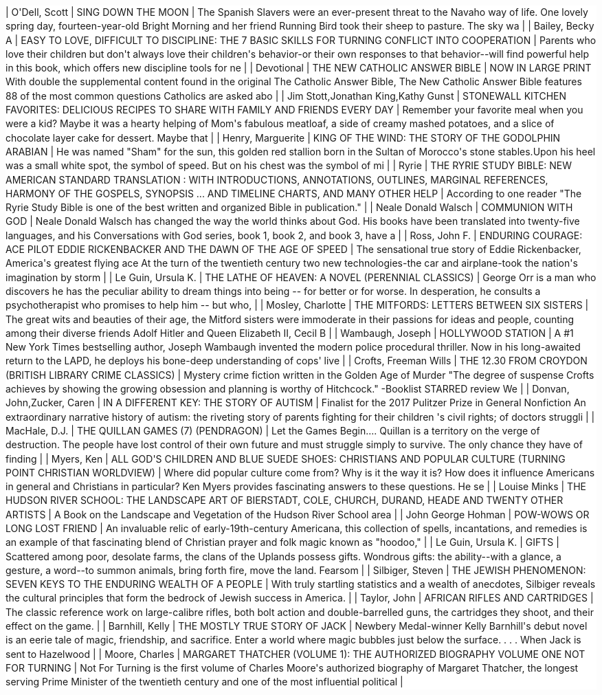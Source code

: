 | O'Dell, Scott | SING DOWN THE MOON | The Spanish Slavers were an ever-present threat to the Navaho way of life.  One lovely spring day, fourteen-year-old Bright Morning and her friend Running Bird took their sheep to pasture.  The sky wa |
| Bailey, Becky A | EASY TO LOVE, DIFFICULT TO DISCIPLINE: THE 7 BASIC SKILLS FOR TURNING CONFLICT INTO COOPERATION |  Parents who love their children but don't always love their children's behavior-or their own responses to that behavior--will find powerful help in this book, which offers new discipline tools for ne |
| Devotional | THE NEW CATHOLIC ANSWER BIBLE | NOW IN LARGE PRINT  With double the supplemental content found in the original The Catholic Answer Bible, The New Catholic Answer Bible features 88 of the most common questions Catholics are asked abo |
| Jim Stott,Jonathan King,Kathy Gunst | STONEWALL KITCHEN FAVORITES: DELICIOUS RECIPES TO SHARE WITH FAMILY AND FRIENDS EVERY DAY | Remember your favorite meal when you were a kid? Maybe it was a hearty helping of Mom's fabulous meatloaf, a side of creamy mashed potatoes, and a slice of chocolate layer cake for dessert. Maybe that |
| Henry, Marguerite | KING OF THE WIND: THE STORY OF THE GODOLPHIN ARABIAN | He was named "Sham" for the sun, this golden red stallion born in the Sultan of Morocco's stone stables.Upon his heel was a small white spot, the symbol of speed. But on his chest was the symbol of mi |
| Ryrie | THE RYRIE STUDY BIBLE: NEW AMERICAN STANDARD TRANSLATION : WITH INTRODUCTIONS, ANNOTATIONS, OUTLINES, MARGINAL REFERENCES, HARMONY OF THE GOSPELS, SYNOPSIS ... AND TIMELINE CHARTS, AND MANY OTHER HELP | According to one reader "The Ryrie Study Bible is one of the best written and organized Bible in publication." |
| Neale Donald Walsch | COMMUNION WITH GOD | Neale Donald Walsch has changed the way the world thinks about God. His books have been translated into twenty-five languages, and his Conversations with God series, book 1, book 2, and book 3, have a |
| Ross, John F. | ENDURING COURAGE: ACE PILOT EDDIE RICKENBACKER AND THE DAWN OF THE AGE OF SPEED |  The sensational true story of Eddie Rickenbacker, America's greatest flying ace  At the turn of the twentieth century two new technologies-the car and airplane-took the nation's imagination by storm  |
| Le Guin, Ursula K. | THE LATHE OF HEAVEN: A NOVEL (PERENNIAL CLASSICS) |  George Orr is a man who discovers he has the peculiar ability to dream things into being -- for better or for worse. In desperation, he consults a psychotherapist who promises to help him -- but who, |
| Mosley, Charlotte | THE MITFORDS: LETTERS BETWEEN SIX SISTERS |  The great wits and beauties of their age, the Mitford sisters were immoderate in their passions for ideas and people, counting among their diverse friends Adolf Hitler and Queen Elizabeth II, Cecil B |
| Wambaugh, Joseph | HOLLYWOOD STATION | A #1 New York Times bestselling author, Joseph Wambaugh invented the modern police procedural thriller. Now in his long-awaited return to the LAPD, he deploys his bone-deep understanding of cops' live |
| Crofts, Freeman Wills | THE 12.30 FROM CROYDON (BRITISH LIBRARY CRIME CLASSICS) |  Mystery crime fiction written in the Golden Age of Murder  "The degree of suspense Crofts achieves by showing the growing obsession and planning is worthy of Hitchcock." -Booklist STARRED review  We  |
| Donvan, John,Zucker, Caren | IN A DIFFERENT KEY: THE STORY OF AUTISM | Finalist for the 2017 Pulitzer Prize in General Nonfiction  An extraordinary narrative history of autism: the riveting story of parents fighting for their children 's civil rights; of doctors struggli |
| MacHale, D.J. | THE QUILLAN GAMES (7) (PENDRAGON) | Let the Games Begin....  Quillan is a territory on the verge of destruction. The people have lost control of their own future and must struggle simply to survive. The only chance they have of finding  |
| Myers, Ken | ALL GOD'S CHILDREN AND BLUE SUEDE SHOES: CHRISTIANS AND POPULAR CULTURE (TURNING POINT CHRISTIAN WORLDVIEW) |  Where did popular culture come from? Why is it the way it is? How does it influence Americans in general and Christians in particular? Ken Myers provides fascinating answers to these questions. He se |
| Louise Minks | THE HUDSON RIVER SCHOOL: THE LANDSCAPE ART OF BIERSTADT, COLE, CHURCH, DURAND, HEADE AND TWENTY OTHER ARTISTS | A Book on the Landscape and Vegetation of the Hudson River School area |
| John George Hohman | POW-WOWS OR LONG LOST FRIEND | An invaluable relic of early-19th-century Americana, this collection of spells, incantations, and remedies is an example of that fascinating blend of Christian prayer and folk magic known as "hoodoo," |
| Le Guin, Ursula K. | GIFTS | Scattered among poor, desolate farms, the clans of the Uplands possess gifts. Wondrous gifts: the ability--with a glance, a gesture, a word--to summon animals, bring forth fire, move the land. Fearsom |
| Silbiger, Steven | THE JEWISH PHENOMENON: SEVEN KEYS TO THE ENDURING WEALTH OF A PEOPLE | With truly startling statistics and a wealth of anecdotes, Silbiger reveals the cultural principles that form the bedrock of Jewish success in America. |
| Taylor, John | AFRICAN RIFLES AND CARTRIDGES | The classic reference work on large-calibre rifles, both bolt action and double-barrelled guns, the cartridges they shoot, and their effect on the game. |
| Barnhill, Kelly | THE MOSTLY TRUE STORY OF JACK | Newbery Medal-winner Kelly Barnhill's debut novel is an eerie tale of magic, friendship, and sacrifice.  Enter a world where magic bubbles just below the surface. . . .  When Jack is sent to Hazelwood |
| Moore, Charles | MARGARET THATCHER (VOLUME 1): THE AUTHORIZED BIOGRAPHY VOLUME ONE NOT FOR TURNING | Not For Turning is the first volume of Charles Moore's authorized biography of Margaret Thatcher, the longest serving Prime Minister of the twentieth century and one of the most influential political  |